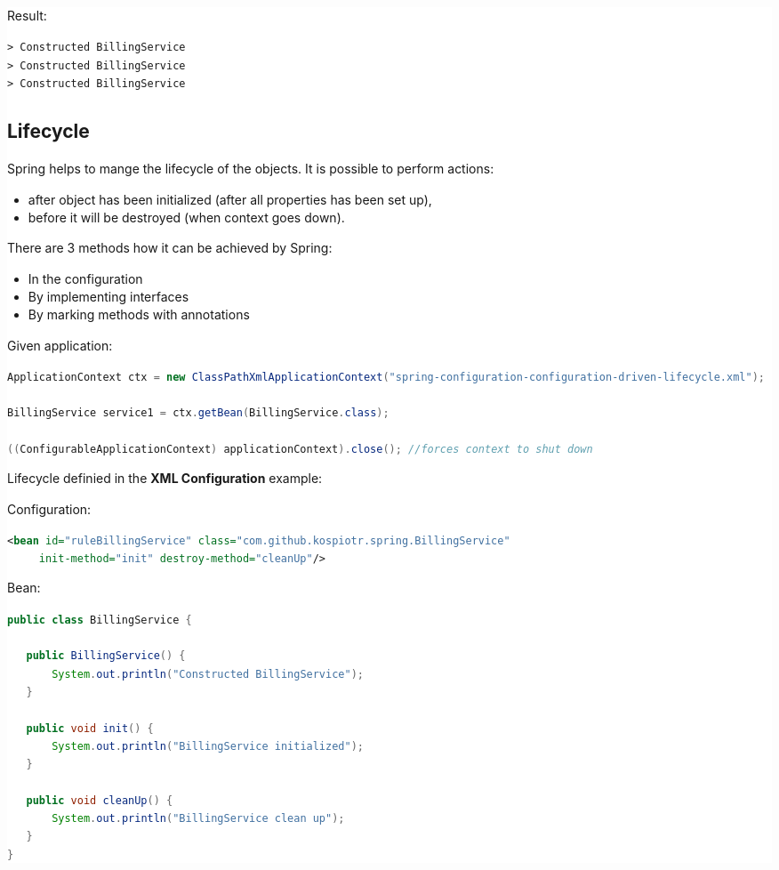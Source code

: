  Result:

 ```
> Constructed BillingService
> Constructed BillingService
> Constructed BillingService
 ```

## Lifecycle
Spring helps to mange the lifecycle of the objects. It is possible to perform actions:

* after object has been initialized (after all properties has been set up),
* before it will be destroyed (when context goes down).

There are 3 methods how it can be achieved by Spring:

* In the configuration
* By implementing interfaces
* By marking methods with annotations

Given application:

```java
ApplicationContext ctx = new ClassPathXmlApplicationContext("spring-configuration-configuration-driven-lifecycle.xml");

BillingService service1 = ctx.getBean(BillingService.class);

((ConfigurableApplicationContext) applicationContext).close(); //forces context to shut down
```

Lifecycle definied in the **XML Configuration** example:

Configuration:

```xml
<bean id="ruleBillingService" class="com.github.kospiotr.spring.BillingService"
     init-method="init" destroy-method="cleanUp"/>
```

 Bean:

 ```java
public class BillingService {

    public BillingService() {
        System.out.println("Constructed BillingService");
    }

    public void init() {
        System.out.println("BillingService initialized");
    }

    public void cleanUp() {
        System.out.println("BillingService clean up");
    }
}
 ```
